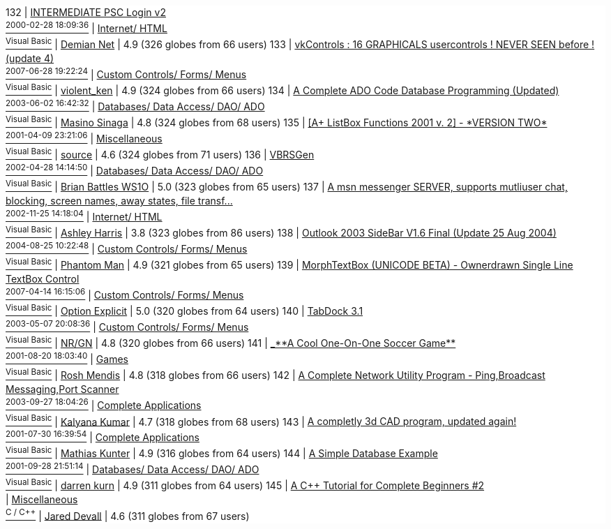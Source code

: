 132 | [INTERMEDIATE PSC Login v2<br /><sup>2000-02-28 18:09:36</sup>](https://github.com/Planet-Source-Code/demian-net-intermediate-psc-login-v2__1-6317) | [Internet/ HTML<br /><sup>Visual Basic</sup>](../ByCategory/internet-html__1-34.md) | [Demian Net](../ByAuthor/demian-net.md) | 4.9 (326 globes from 66 users)
133 | [vkControls : 16 GRAPHICALS usercontrols \! NEVER SEEN before \! \(update 4\)<br /><sup>2007-06-28 19:22:24</sup>](https://github.com/Planet-Source-Code/violent-ken-vkcontrols-16-graphicals-usercontrols-never-seen-before-update-4__1-68734) | [Custom Controls/ Forms/  Menus<br /><sup>Visual Basic</sup>](../ByCategory/custom-controls-forms-menus__1-4.md) | [violent\_ken](../ByAuthor/violent-ken.md) | 4.9 (324 globes from 66 users)
134 | [A Complete ADO Code Database Programming \(Updated\)<br /><sup>2003-06-02 16:42:32</sup>](https://github.com/Planet-Source-Code/masino-sinaga-a-complete-ado-code-database-programming-updated__1-45892) | [Databases/ Data Access/ DAO/ ADO<br /><sup>Visual Basic</sup>](../ByCategory/databases-data-access-dao-ado__1-6.md) | [Masino Sinaga](../ByAuthor/masino-sinaga.md) | 4.8 (324 globes from 68 users)
135 | [\[A\+ ListBox Functions 2001 v\. 2\] \-  \*VERSION TWO\*<br /><sup>2001-04-09 23:21:06</sup>](https://github.com/Planet-Source-Code/source-a-listbox-functions-2001-v-2-version-two__1-22078) | [Miscellaneous<br /><sup>Visual Basic</sup>](../ByCategory/miscellaneous__1-1.md) | [source](../ByAuthor/source.md) | 4.6 (324 globes from 71 users)
136 | [VBRSGen<br /><sup>2002-04-28 14:14:50</sup>](https://github.com/Planet-Source-Code/brian-battles-ws1o-vbrsgen__1-33690) | [Databases/ Data Access/ DAO/ ADO<br /><sup>Visual Basic</sup>](../ByCategory/databases-data-access-dao-ado__1-6.md) | [Brian Battles WS1O](../ByAuthor/brian-battles-ws1o.md) | 5.0 (323 globes from 65 users)
137 | [A msn messenger SERVER, supports mutliuser chat, blocking, screen names, away states, file transf\.\.\.<br /><sup>2002-11-25 14:18:04</sup>](https://github.com/Planet-Source-Code/ashley-harris-a-msn-messenger-server-supports-mutliuser-chat-blocking-screen-names-away-st__1-42069) | [Internet/ HTML<br /><sup>Visual Basic</sup>](../ByCategory/internet-html__1-34.md) | [Ashley Harris](../ByAuthor/ashley-harris.md) | 3.8 (323 globes from 86 users)
138 | [Outlook 2003 SideBar V1\.6 Final \(Update 25 Aug 2004\)<br /><sup>2004-08-25 10:22:48</sup>](https://github.com/Planet-Source-Code/phantom-man-outlook-2003-sidebar-v1-6-final-update-25-aug-2004__1-55493) | [Custom Controls/ Forms/  Menus<br /><sup>Visual Basic</sup>](../ByCategory/custom-controls-forms-menus__1-4.md) | [Phantom Man](../ByAuthor/phantom-man.md) | 4.9 (321 globes from 65 users)
139 | [MorphTextBox \(UNICODE BETA\) \- Ownerdrawn Single Line TextBox Control<br /><sup>2007-04-14 16:15:06</sup>](https://github.com/Planet-Source-Code/option-explicit-morphtextbox-unicode-beta-ownerdrawn-single-line-textbox-control__1-60849) | [Custom Controls/ Forms/  Menus<br /><sup>Visual Basic</sup>](../ByCategory/custom-controls-forms-menus__1-4.md) | [Option Explicit](../ByAuthor/option-explicit.md) | 5.0 (320 globes from 64 users)
140 | [TabDock 3\.1<br /><sup>2003-05-07 20:08:36</sup>](https://github.com/Planet-Source-Code/nr-gn-tabdock-3-1__1-44755) | [Custom Controls/ Forms/  Menus<br /><sup>Visual Basic</sup>](../ByCategory/custom-controls-forms-menus__1-4.md) | [NR/GN](../ByAuthor/nr-gn.md) | 4.8 (320 globes from 66 users)
141 | [\_\*\*A Cool One\-On\-One Soccer Game\*\*<br /><sup>2001-08-20 18:03:40</sup>](https://github.com/Planet-Source-Code/rosh-mendis-a-cool-one-on-one-soccer-game__1-25598) | [Games<br /><sup>Visual Basic</sup>](../ByCategory/games__1-38.md) | [Rosh Mendis](../ByAuthor/rosh-mendis.md) | 4.8 (318 globes from 66 users)
142 | [A Complete Network Utility Program \- Ping,Broadcast Messaging,Port Scanner<br /><sup>2003-09-27 18:04:26</sup>](https://github.com/Planet-Source-Code/kalyana-kumar-a-complete-network-utility-program-ping-broadcast-messaging-port-scanner__1-48683) | [Complete Applications<br /><sup>Visual Basic</sup>](../ByCategory/complete-applications__1-27.md) | [Kalyana Kumar](../ByAuthor/kalyana-kumar.md) | 4.7 (318 globes from 68 users)
143 | [A completly 3d CAD program, updated again\!<br /><sup>2001-07-30 16:39:54</sup>](https://github.com/Planet-Source-Code/mathias-kunter-a-completly-3d-cad-program-updated-again__1-24614) | [Complete Applications<br /><sup>Visual Basic</sup>](../ByCategory/complete-applications__1-27.md) | [Mathias Kunter](../ByAuthor/mathias-kunter.md) | 4.9 (316 globes from 64 users)
144 | [A Simple Database Example<br /><sup>2001-09-28 21:51:14</sup>](https://github.com/Planet-Source-Code/darren-kurn-a-simple-database-example__1-27629) | [Databases/ Data Access/ DAO/ ADO<br /><sup>Visual Basic</sup>](../ByCategory/databases-data-access-dao-ado__1-6.md) | [darren kurn](../ByAuthor/darren-kurn.md) | 4.9 (311 globes from 64 users)
145 | [A C\+\+ Tutorial for Complete Beginners \#2<br />](https://github.com/Planet-Source-Code/jared-devall-a-c-tutorial-for-complete-beginners-2__3-4987) | [Miscellaneous<br /><sup>C / C++</sup>](../ByCategory/miscellaneous__3-1.md) | [Jared Devall](../ByAuthor/jared-devall.md) | 4.6 (311 globes from 67 users)